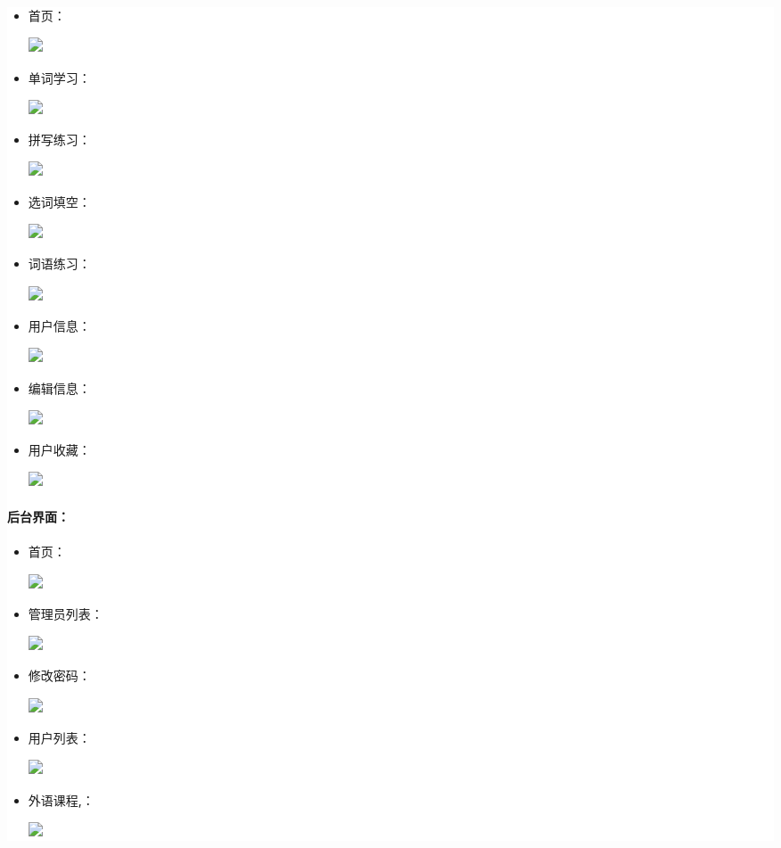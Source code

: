 - 首页：<br/>

  <img width="1191" src="https://github.com/qingshansuiyun/LinguaFlash/blob/main/screenshots/ui/index.png">

- 单词学习：<br/>

  <img width="1191" src="https://github.com/qingshansuiyun/LinguaFlash/blob/main/screenshots/ui/study.png">

- 拼写练习：<br/>

  <img width="1191" src="https://github.com/qingshansuiyun/LinguaFlash/blob/main/screenshots/ui/spelling.png">

- 选词填空：<br/>

  <img width="1191" src="https://github.com/qingshansuiyun/LinguaFlash/blob/main/screenshots/ui/practice1.png">

- 词语练习：<br/>

  <img width="1191" src="https://github.com/qingshansuiyun/LinguaFlash/blob/main/screenshots/ui/practice2.png">

- 用户信息：<br/>

  <img width="1191" src="https://github.com/qingshansuiyun/LinguaFlash/blob/main/screenshots/ui/user1.png">

- 编辑信息：<br/>

  <img width="1191" src="https://github.com/qingshansuiyun/LinguaFlash/blob/main/screenshots/ui/updateInfo.png">


- 用户收藏：<br/>

  <img width="1191" src="https://github.com/qingshansuiyun/LinguaFlash/blob/main/screenshots/ui/userStar.png">

#### 后台界面：

- 首页：<br/>

  <img width="1191" src="https://github.com/qingshansuiyun/LinguaFlash/blob/main/screenshots/backend/index.png">


- 管理员列表：<br/>

  <img width="1191" src="https://github.com/qingshansuiyun/LinguaFlash/blob/main/screenshots/backend/admin.png">


- 修改密码：<br/>

  <img width="1191" src="https://github.com/qingshansuiyun/LinguaFlash/blob/main/screenshots/backend/updatePsd.png">

- 用户列表：<br/>

  <img width="1191" src="https://github.com/qingshansuiyun/LinguaFlash/blob/main/screenshots/backend/user.png">

- 外语课程,：<br/>

  <img width="1191" src="https://github.com/qingshansuiyun/LinguaFlash/blob/main/screenshots/backend/course.png">
